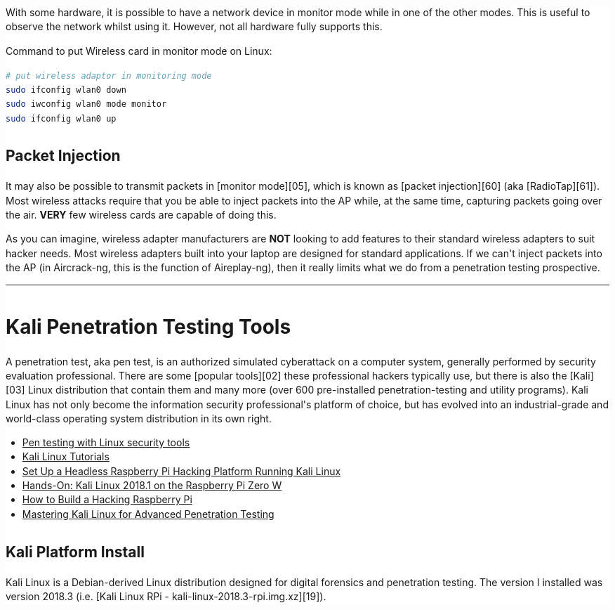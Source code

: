 With some hardware, it is possible to have a network device in monitor mode while in one of the other modes.
This is useful to observe the network whilst using it.
However, not all hardware fully supports this.

Command to put Wireless card in monitor mode on Linux:

```bash
# put wireless adaptor in monitoring mode
sudo ifconfig wlan0 down
sudo iwconfig wlan0 mode monitor
sudo ifconfig wlan0 up
```

## Packet Injection
It may also be possible to transmit packets in [monitor mode][05],
which is known as [packet injection][60] (aka [RadioTap][61]).
Most wireless attacks require that you be able to inject packets into the AP while,
at the same time, capturing packets going over the air.
**VERY** few wireless cards are capable of doing this.

As you can imagine, wireless adapter manufacturers are
**NOT** looking to add features to their standard wireless adapters to suit hacker needs.
Most wireless adapters built into your laptop are designed for standard applications.
If we can't inject packets into the AP (in Aircrack-ng, this is the function of Aireplay-ng),
then it really limits what we do from a penetration testing prospective.

---------------

# Kali Penetration Testing Tools
A penetration test, aka pen test, is an authorized simulated cyberattack on a computer system,
generally performed by security evaluation professional.
There are some [popular tools][02] these professional hackers typically use,
but there is also the [Kali][03] Linux distribution that contain them and many more
(over 600 pre-installed penetration-testing and utility programs).
Kali Linux has not only become the information security professional's platform of choice,
but has evolved into an industrial-grade and world-class
operating system distribution in its own right.

* [Pen testing with Linux security tools](https://opensource.com/article/21/5/linux-security-tools)
* [Kali Linux Tutorials](https://www.youtube.com/channel/UCr8Gj8sZxggO8HXOpGTkkHg)
* [Set Up a Headless Raspberry Pi Hacking Platform Running Kali Linux](https://null-byte.wonderhowto.com/how-to/set-up-headless-raspberry-pi-hacking-platform-running-kali-linux-0176182/)
* [Hands-On: Kali Linux 2018.1 on the Raspberry Pi Zero W](http://www.zdnet.com/article/hands-on-kali-linux-2018-1-on-the-raspberry-pi-zero-w/)
* [How to Build a Hacking Raspberry Pi](https://null-byte.wonderhowto.com/how-to/hacks-mr-robot-build-hacking-raspberry-pi-0163143/)
* [Mastering Kali Linux for Advanced Penetration Testing](http://dl2.cbtnet.ir/Mastering-Kali-Linux-for-Advanced-Penetration-Testing-Beggs-Robert.pdf)

## Kali Platform Install
Kali Linux is a Debian-derived Linux distribution designed for digital forensics and penetration testing.
The version I installed was version 2018.3 (i.e. [Kali Linux RPi - kali-linux-2018.3-rpi.img.xz][19]).
